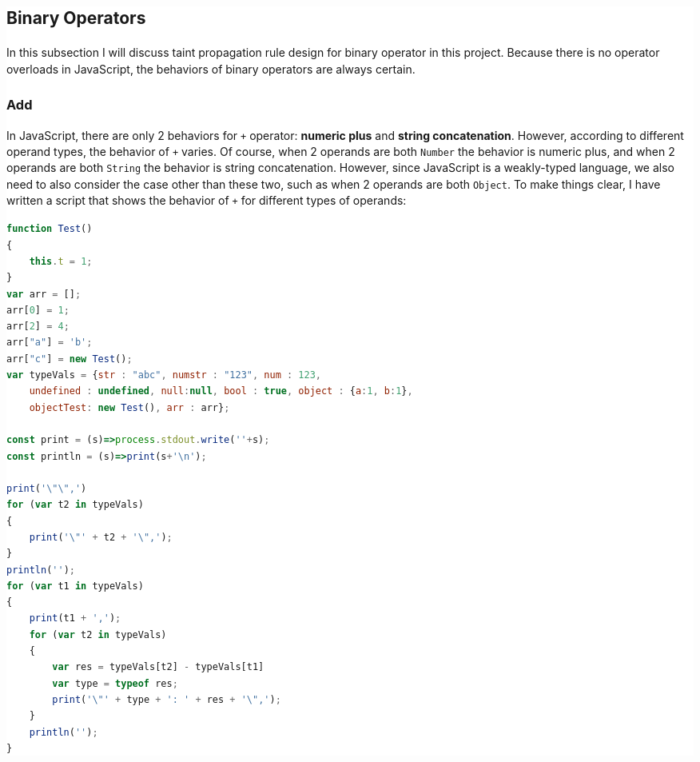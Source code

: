 ## Binary Operators

In this subsection I will discuss taint propagation rule design for binary operator in this project. Because there is no operator overloads in JavaScript, the behaviors of binary operators are always certain.

### Add

In JavaScript, there are only 2 behaviors for `+` operator: **numeric plus** and **string concatenation**. However, according to different operand types, the behavior of `+` varies. Of course, when 2 operands are both `Number` the behavior is numeric plus, and when 2 operands are both `String` the behavior is string concatenation. However, since JavaScript is a weakly-typed language, we also need to also consider the case other than these two, such as when 2 operands are both `Object`. To make things clear, I have written a script that shows the behavior of `+` for different types of operands:

```javascript
function Test()
{
	this.t = 1;
}
var arr = [];
arr[0] = 1;
arr[2] = 4;
arr["a"] = 'b';
arr["c"] = new Test();
var typeVals = {str : "abc", numstr : "123", num : 123,
	undefined : undefined, null:null, bool : true, object : {a:1, b:1},
	objectTest: new Test(), arr : arr};

const print = (s)=>process.stdout.write(''+s);
const println = (s)=>print(s+'\n');

print('\"\",')
for (var t2 in typeVals)
{
	print('\"' + t2 + '\",');
}
println('');
for (var t1 in typeVals)
{
	print(t1 + ',');
	for (var t2 in typeVals)
	{
		var res = typeVals[t2] - typeVals[t1]
		var type = typeof res;
		print('\"' + type + ': ' + res + '\",');
	}
	println('');
}
```
